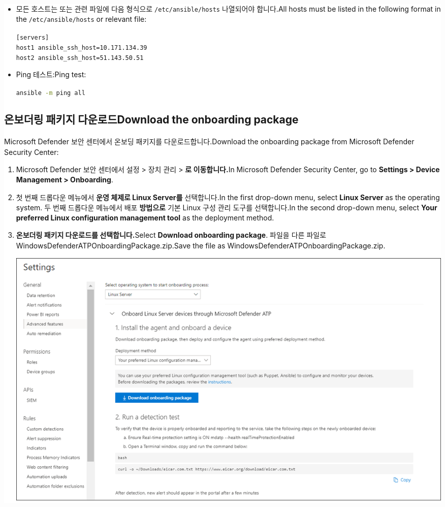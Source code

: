 - <span data-ttu-id="e91d6-128">모든 호스트는 또는 관련 파일에 다음 형식으로 `/etc/ansible/hosts` 나열되어야 합니다.</span><span class="sxs-lookup"><span data-stu-id="e91d6-128">All hosts must be listed in the following format in the `/etc/ansible/hosts` or relevant file:</span></span>

    ```bash
    [servers]
    host1 ansible_ssh_host=10.171.134.39
    host2 ansible_ssh_host=51.143.50.51
    ```

- <span data-ttu-id="e91d6-129">Ping 테스트:</span><span class="sxs-lookup"><span data-stu-id="e91d6-129">Ping test:</span></span>

    ```bash
    ansible -m ping all
    ```

## <a name="download-the-onboarding-package"></a><span data-ttu-id="e91d6-130">온보더링 패키지 다운로드</span><span class="sxs-lookup"><span data-stu-id="e91d6-130">Download the onboarding package</span></span>

<span data-ttu-id="e91d6-131">Microsoft Defender 보안 센터에서 온보딩 패키지를 다운로드합니다.</span><span class="sxs-lookup"><span data-stu-id="e91d6-131">Download the onboarding package from Microsoft Defender Security Center:</span></span>

1. <span data-ttu-id="e91d6-132">Microsoft Defender 보안 센터에서 설정 > 장치 관리 > **로 이동합니다.**</span><span class="sxs-lookup"><span data-stu-id="e91d6-132">In Microsoft Defender Security Center, go to **Settings > Device Management > Onboarding**.</span></span>
2. <span data-ttu-id="e91d6-133">첫 번째 드롭다운 메뉴에서 **운영 체제로 Linux Server를** 선택합니다.</span><span class="sxs-lookup"><span data-stu-id="e91d6-133">In the first drop-down menu, select **Linux Server** as the operating system.</span></span> <span data-ttu-id="e91d6-134">두 번째 드롭다운 메뉴에서 배포 **방법으로** 기본 Linux 구성 관리 도구를 선택합니다.</span><span class="sxs-lookup"><span data-stu-id="e91d6-134">In the second drop-down menu, select **Your preferred Linux configuration management tool** as the deployment method.</span></span>
3. <span data-ttu-id="e91d6-135">**온보더링 패키지 다운로드를 선택합니다.**</span><span class="sxs-lookup"><span data-stu-id="e91d6-135">Select **Download onboarding package**.</span></span> <span data-ttu-id="e91d6-136">파일을 다른 파일로 WindowsDefenderATPOnboardingPackage.zip.</span><span class="sxs-lookup"><span data-stu-id="e91d6-136">Save the file as WindowsDefenderATPOnboardingPackage.zip.</span></span>

    ![Microsoft Defender 보안 센터 스크린샷](images/atp-portal-onboarding-linux-2.png)